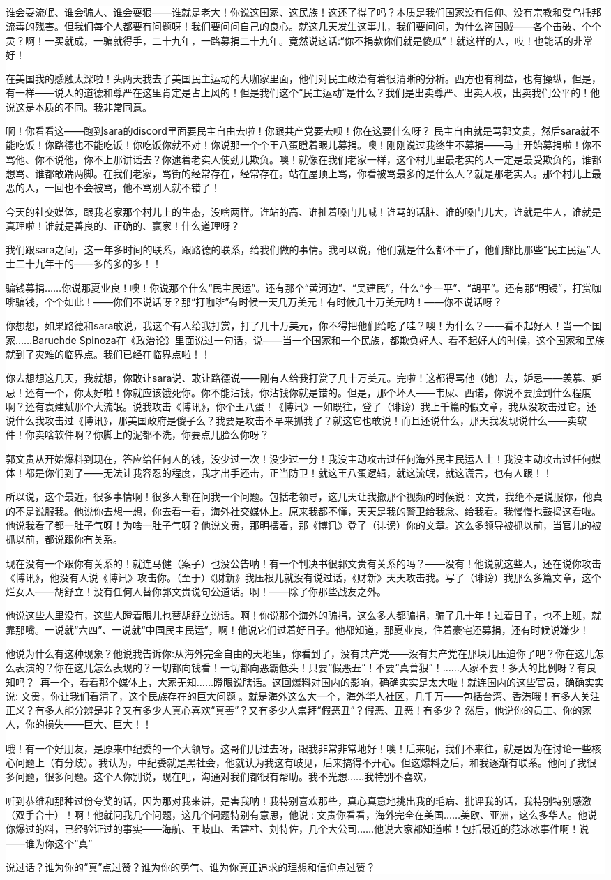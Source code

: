 
谁会耍流氓、谁会骗人、谁会耍狠——谁就是老大！你说这国家、这民族！这还了得了吗？本质是我们国家没有信仰、没有宗教和受乌托邦流毒的残害。但我们每个人都要有问题呀！我们要问问自己的良心。就这几天发生这事儿，我们要问问，为什么盗国贼——各个击破、个个灵？啊！一买就成，一骗就得手，二十九年，一路募捐二十九年。竟然说这话:“你不捐款你们就是傻瓜”！就这样的人，哎！也能活的非常好！
  

在美国我的感触太深啦！头两天我去了美国民主运动的大咖家里面，他们对民主政治有着很清晰的分析。西方也有利益，也有操纵，但是，有一样——说人的道德和尊严在这里肯定是占上风的！但是我们这个“民主运动”是什么？我们是出卖尊严、出卖人权，出卖我们公平的！他说这是本质的不同。我非常同意。
  

啊！你看看这——跑到sara的discord里面要民主自由去啦！你跟共产党要去呗！你在这要什么呀？ 民主自由就是骂郭文贵，然后sara就不能吃饭！你路德也不能吃饭！你吃饭你就不对！你说那一个个王八蛋瞪着眼儿募捐。噢！刚刚说过我终生不募捐——马上开始募捐啦！你不骂他、你不说他，你不上那讲话去？你逮着老实人使劲儿欺负。噢！就像在我们老家一样，这个村儿里最老实的人一定是最受欺负的，谁都想骂、谁都敢踹两脚。在我们老家，骂街的经常存在，经常存在。站在屋顶上骂，你看被骂最多的是什么人？就是那老实人。那个村儿上最恶的人，一回也不会被骂，他不骂别人就不错了！
  

今天的社交媒体，跟我老家那个村儿上的生态，没啥两样。谁站的高、谁扯着嗓门儿喊！谁骂的话脏、谁的嗓门儿大，谁就是牛人，谁就是真理啦！谁就是善良的、正确的、赢家！什么道理呀？
  

我们跟sara之间，这一年多时间的联系，跟路德的联系，给我们做的事情。我可以说，他们就是什么都不干了，他们都比那些“民主民运”人士二十九年干的——多的多的多！！
  

骗钱募捐……你说那夏业良！噢！你说那个什么“民主民运”。还有那个“黄河边”、“吴建民”，什么“李一平”、“胡平”。还有那“明镜”，打赏咖啡骗钱，个个如此！——你们不说话呀？那“打咖啡”有时候一天几万美元！有时候几十万美元呐！——你不说话呀？
  

你想想，如果路德和sara敢说，我这个有人给我打赏，打了几十万美元，你不得把他们给吃了哇？噢！为什么？——看不起好人！当一个国家……Baruchde Spinoza在《政治论》里面说过一句话，说——当一个国家和一个民族，都欺负好人、看不起好人的时候，这个国家和民族就到了灾难的临界点。我们已经在临界点啦！！
  

你去想想这几天，我就想，你敢让sara说、敢让路德说——刚有人给我打赏了几十万美元。完啦！这都得骂他（她）去，妒忌——羡慕、妒忌！还有一个，你太好啦！你就应该饿死你。你不能沾钱，你沾钱你就是错的。但是，那个坏人——韦屎、西诺，你说不要脸到什么程度啊？还有袁建斌那个大流氓。说我攻击《博讯》，你个王八蛋！《博讯》一如既往，登了（诽谤）我上千篇的假文章，我从没攻击过它。还说什么我攻击过《博讯》，那美国政府是傻子么？我要是攻击不早来抓我了？就这它也敢说！而且还说什么，那天我发现说什么——卖软件！你卖啥软件啊？你脚上的泥都不洗，你要点儿脸么你呀？
  

郭文贵从开始爆料到现在，答应给任何人的钱，没少过一次！没少过一分！我没主动攻击过任何海外民主民运人士！我没主动攻击过任何媒体！都是你们到了——无法让我容忍的程度，我才出手还击，正当防卫！就这王八蛋逻辑，就这流氓，就这谎言，也有人跟！！
  

所以说，这个最近，很多事情啊！很多人都在问我一个问题。包括老领导，这几天让我撤那个视频的时候说 :  文贵，我绝不是说服你，他真的不是说服我。他说你去想一想，你去看一看，海外社交媒体上。原来我都不懂，天天是我的警卫给我念、给我看。我慢慢也鼓捣这看啦。他说我看了都一肚子气呀！为啥一肚子气呀？他说文贵，那明摆着，那《博讯》登了（诽谤）你的文章。这么多领导被抓以前，当官儿的被抓以前，都说跟你有关系。
  

现在没有一个跟你有关系的！就连马健（案子）也没公告呐！有一个判决书很郭文贵有关系的吗？——没有！他说就这些人，还在说你攻击《博讯》，他没有人说《博讯》攻击你。（至于）《财新》我压根儿就没有说过话，《财新》天天攻击我。写了（诽谤）我那么多篇文章，这个烂女人——胡舒立！没有任何人替你郭文贵说句公道话。啊！——除了你那些战友之外。
  

他说这些人里没有，这些人瞪着眼儿也替胡舒立说话。啊！你说那个海外的骗捐，这么多人都骗捐，骗了几十年！过着日子，也不上班，就靠那嘴。一说就“六四”、一说就“中国民主民运”，啊！他说它们过着好日子。他都知道，那夏业良，住着豪宅还募捐，还有时候说嫌少！
  

他说为什么有这种现象？他说我告诉你:从海外完全自由的天地里，你看到了，没有共产党——没有共产党在那块儿压迫你了吧？你在这儿怎么表演的？你在这儿怎么表现的？一切都向钱看！一切都向恶霸低头！只要“假恶丑”！不要“真善狠”！……人家不要！多大的比例呀？有良知吗？  再一个，看看那个媒体上，大家无知……瞪眼说瞎话。这回爆料对国内的影响，确确实实是太大啦！就连国内的这些官员，确确实实说: 文贵，你让我们看清了，这个民族存在的巨大问题 。就是海外这么大一个，海外华人社区，几千万——包括台湾、香港哦！有多人关注正义？有多人能分辨是非？又有多少人真心喜欢“真善”？又有多少人崇拜“假恶丑”？假恶、丑恶！有多少？ 然后，他说你的员工、你的家人，你的损失——巨大、巨大！！
  

哦！有一个好朋友，是原来中纪委的一个大领导。这哥们儿过去呀，跟我非常非常地好！噢！后来呢，我们不来往，就是因为在讨论一些核心问题上（有分歧）。我认为，中纪委就是黑社会，他就认为我这有岐见，后来搞得不开心。但这爆料之后，和我逐渐有联系。他问了我很多问题，很多问题。这个人你别说，现在吧，沟通对我们都很有帮助。我不光想……我特别不喜欢，
  

听到恭维和那种过份夸奖的话，因为那对我来讲，是害我呐！我特别喜欢那些，真心真意地挑出我的毛病、批评我的话，我特别特别感激（双手合十）！啊！他就问我几个问题，这几个问题特别有意思，他说 : 文贵你看看，海外完全在美国……美欧、亚洲，这么多华人。他说你爆过的料，已经验证过的事实——海航、王岐山、孟建柱、刘特佐，几个大公司……他说大家都知道啦！包括最近的范冰冰事件啊！说——谁为你这个“真”
  

说过话？谁为你的“真”点过赞？谁为你的勇气、谁为你真正追求的理想和信仰点过赞？
  